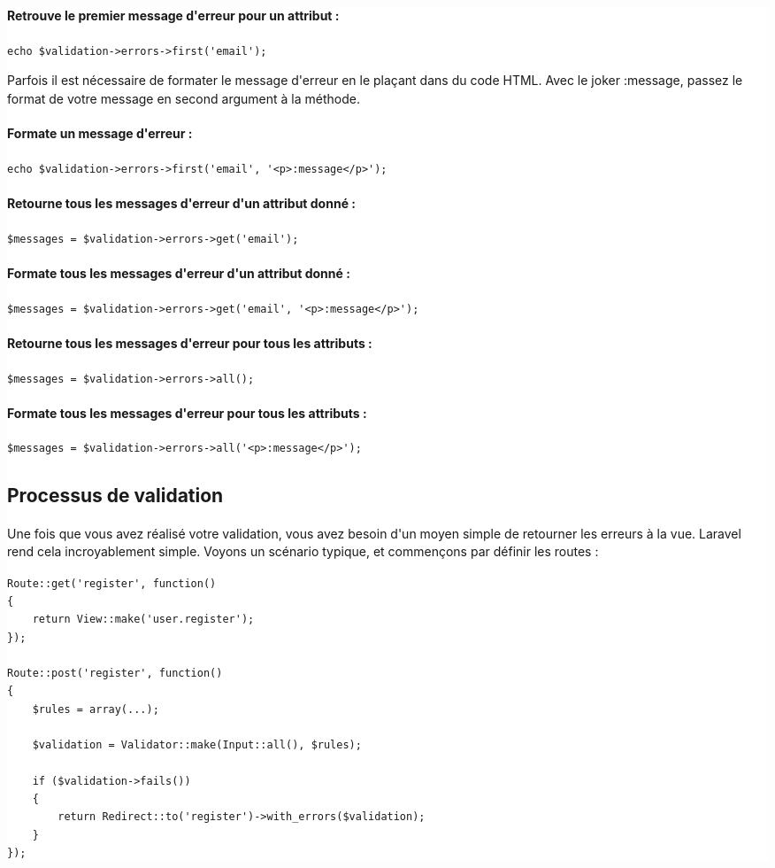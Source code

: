 #### Retrouve le premier message d'erreur pour un attribut :

	echo $validation->errors->first('email');

Parfois il est nécessaire de formater le message d'erreur en le plaçant dans du code HTML. Avec le joker :message, passez le format de votre message en second argument à la méthode.

#### Formate un message d'erreur :

	echo $validation->errors->first('email', '<p>:message</p>');

#### Retourne tous les messages d'erreur d'un attribut donné :

	$messages = $validation->errors->get('email');

#### Formate tous les messages d'erreur d'un attribut donné :

	$messages = $validation->errors->get('email', '<p>:message</p>');

#### Retourne tous les messages d'erreur pour tous les attributs :

	$messages = $validation->errors->all();

#### Formate tous les messages d'erreur pour tous les attributs :

	$messages = $validation->errors->all('<p>:message</p>');

<a name="validation-walkthrough"></a>
## Processus de validation

Une fois que vous avez réalisé votre validation, vous avez besoin d'un moyen simple de retourner les erreurs à la vue. Laravel rend cela incroyablement simple. Voyons un scénario typique, et commençons par définir les routes :

	Route::get('register', function()
	{
		return View::make('user.register');
	});

	Route::post('register', function()
	{
		$rules = array(...);

		$validation = Validator::make(Input::all(), $rules);

		if ($validation->fails())
		{
			return Redirect::to('register')->with_errors($validation);
		}
	});
